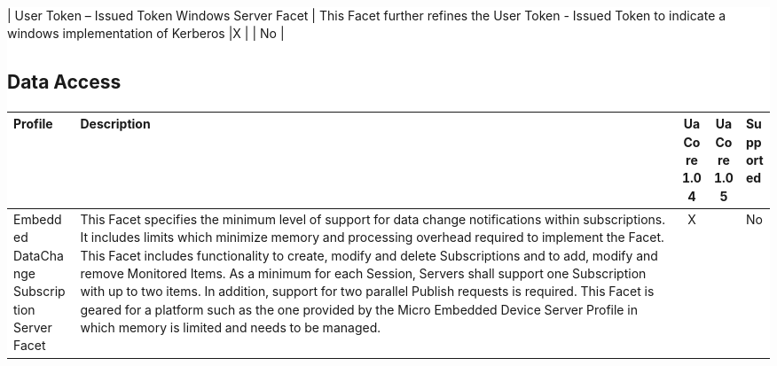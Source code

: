 | User Token – Issued Token Windows Server Facet     | This Facet further refines the User Token - Issued Token to indicate a windows implementation of Kerberos                                                                                                                                                                                                                                                                                                                                                                                                                                                                                                                                                                                                                                                                                                                                                                                                                                                                                                                                                                                                                                                                                                                                                                                                              |X                |                 | No            |

## Data Access

| **Profile**                                        | **Description**                                                                                                                                                                                                                                                                                                                                                                                                                                                                                                                                                                                                                                                                                                                                                                                                                                                                                                                                                                                                                                                                                                                                                                                                                                                                                                        | **UaCore 1.04** | **UaCore 1.05** | **Supported** |
|:---------------------------------------------------|:-----------------------------------------------------------------------------------------------------------------------------------------------------------------------------------------------------------------------------------------------------------------------------------------------------------------------------------------------------------------------------------------------------------------------------------------------------------------------------------------------------------------------------------------------------------------------------------------------------------------------------------------------------------------------------------------------------------------------------------------------------------------------------------------------------------------------------------------------------------------------------------------------------------------------------------------------------------------------------------------------------------------------------------------------------------------------------------------------------------------------------------------------------------------------------------------------------------------------------------------------------------------------------------------------------------------------|:---------------:|:---------------:|:--------------|
| Embedded DataChange Subscription Server Facet      | This Facet specifies the minimum level of support for data change notifications within subscriptions. It includes limits which minimize memory and processing overhead required to implement the Facet. This Facet includes functionality to create, modify and delete Subscriptions and to add, modify and remove Monitored Items. As a minimum for each Session, Servers shall support one Subscription with up to two items. In addition, support for two parallel Publish requests is required. This Facet is geared for a platform such as the one provided by the Micro Embedded Device Server Profile in which memory is limited and needs to be managed.                                                                                                                                                                                                                                                                                                                                                                                                                                                                                                                                                                                                                                                       |X                |                 | No            |